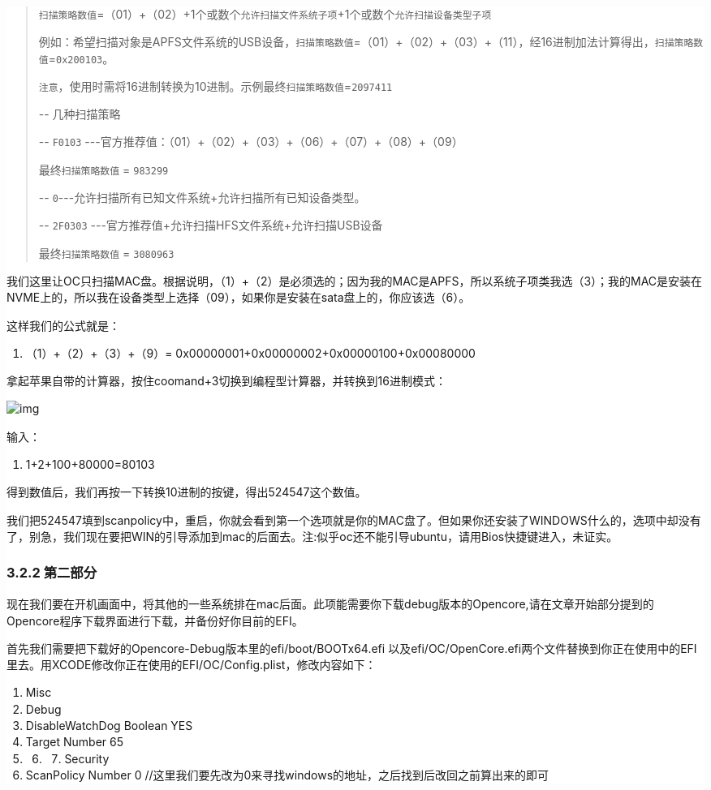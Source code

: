 >
> `扫描策略数值`=（01）+（02）+1个或数个`允许扫描文件系统子项`+1个或数个`允许扫描设备类型子项`
>
> 例如：希望扫描对象是APFS文件系统的USB设备，`扫描策略数值`=（01）+（02）+（03）+（11），经16进制加法计算得出，`扫描策略数值`=`0x200103`。
>
> `注意`，使用时需将16进制转换为10进制。示例最终`扫描策略数值`=`2097411`
>
> -- 几种扫描策略
>
> -- `F0103`
> ---官方推荐值：（01）+（02）+（03）+（06）+（07）+（08）+（09）
>
> 最终`扫描策略数值` = `983299`
>
> -- `0`---允许扫描所有已知文件系统+允许扫描所有已知设备类型。
>
> -- `2F0303` ---官方推荐值+允许扫描HFS文件系统+允许扫描USB设备
>
> 最终`扫描策略数值` = `3080963`



我们这里让OC只扫描MAC盘。根据说明，（1）+（2）是必须选的；因为我的MAC是APFS，所以系统子项类我选（3）；我的MAC是安装在NVME上的，所以我在设备类型上选择（09），如果你是安装在sata盘上的，你应该选（6）。

这样我们的公式就是：

1.  （1）+（2）+（3）+（9）= 0x00000001+0x00000002+0x00000100+0x00080000

拿起苹果自带的计算器，按住coomand+3切换到编程型计算器，并转换到16进制模式：

![img](https://blog.xjn819.com/wp-content/uploads/2019/10/Screen-Shot-2019-10-12-at-3.54.31-PM.png)

输入：

1.  1+2+100+80000=80103

得到数值后，我们再按一下转换10进制的按键，得出524547这个数值。

我们把524547填到scanpolicy中，重启，你就会看到第一个选项就是你的MAC盘了。但如果你还安装了WINDOWS什么的，选项中却没有了，别急，我们现在要把WIN的引导添加到mac的后面去。注:似乎oc还不能引导ubuntu，请用Bios快捷键进入，未证实。

### **3.2.2 第二部分**

现在我们要在开机画面中，将其他的一些系统排在mac后面。此项能需要你下载debug版本的Opencore,请在文章开始部分提到的Opencore程序下载界面进行下载，并备份好你目前的EFI。

首先我们需要把下载好的Opencore-Debug版本里的efi/boot/BOOTx64.efi
以及efi/OC/OpenCore.efi两个文件替换到你正在使用中的EFI里去。用XCODE修改你正在使用的EFI/OC/Config.plist，修改内容如下：

1.  Misc
2.   Debug
3.   DisableWatchDog Boolean YES
4.   Target Number 65
5.  6.  7.   Security
8.   ScanPolicy Number 0
    //这里我们要先改为0来寻找windows的地址，之后找到后改回之前算出来的即可
